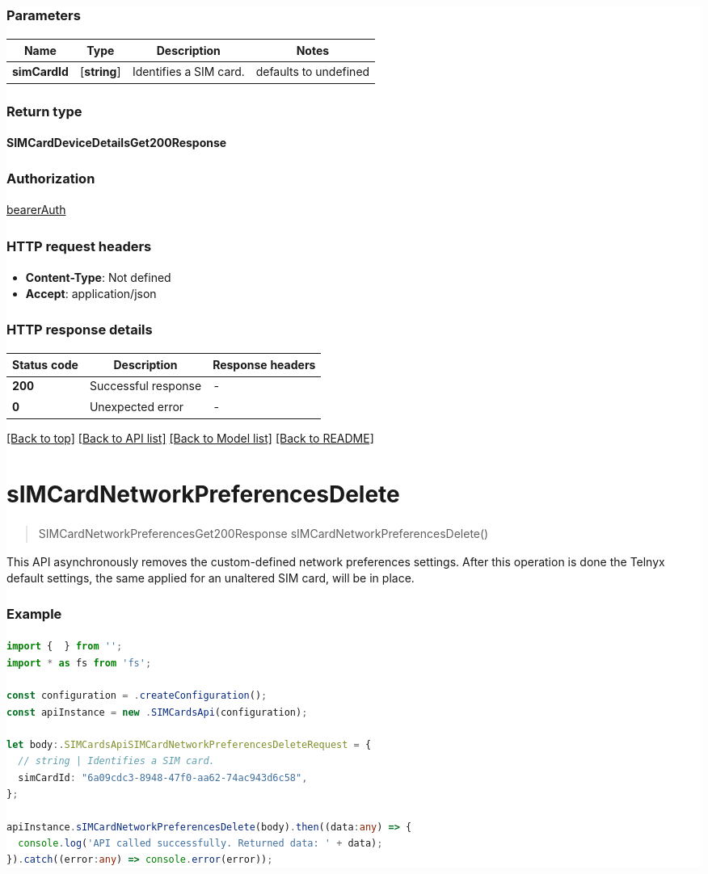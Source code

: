 
### Parameters

Name | Type | Description  | Notes
------------- | ------------- | ------------- | -------------
 **simCardId** | [**string**] | Identifies a SIM card. | defaults to undefined


### Return type

**SIMCardDeviceDetailsGet200Response**

### Authorization

[bearerAuth](README.md#bearerAuth)

### HTTP request headers

 - **Content-Type**: Not defined
 - **Accept**: application/json


### HTTP response details
| Status code | Description | Response headers |
|-------------|-------------|------------------|
**200** | Successful response |  -  |
**0** | Unexpected error |  -  |

[[Back to top]](#) [[Back to API list]](README.md#documentation-for-api-endpoints) [[Back to Model list]](README.md#documentation-for-models) [[Back to README]](README.md)

# **sIMCardNetworkPreferencesDelete**
> SIMCardNetworkPreferencesGet200Response sIMCardNetworkPreferencesDelete()

This API asynchronously removes the custom-defined network preferences settings. After this operation is done the Telnyx default settings, the same applied for an unaltered SIM card, will be in place. 

### Example


```typescript
import {  } from '';
import * as fs from 'fs';

const configuration = .createConfiguration();
const apiInstance = new .SIMCardsApi(configuration);

let body:.SIMCardsApiSIMCardNetworkPreferencesDeleteRequest = {
  // string | Identifies a SIM card.
  simCardId: "6a09cdc3-8948-47f0-aa62-74ac943d6c58",
};

apiInstance.sIMCardNetworkPreferencesDelete(body).then((data:any) => {
  console.log('API called successfully. Returned data: ' + data);
}).catch((error:any) => console.error(error));
```
